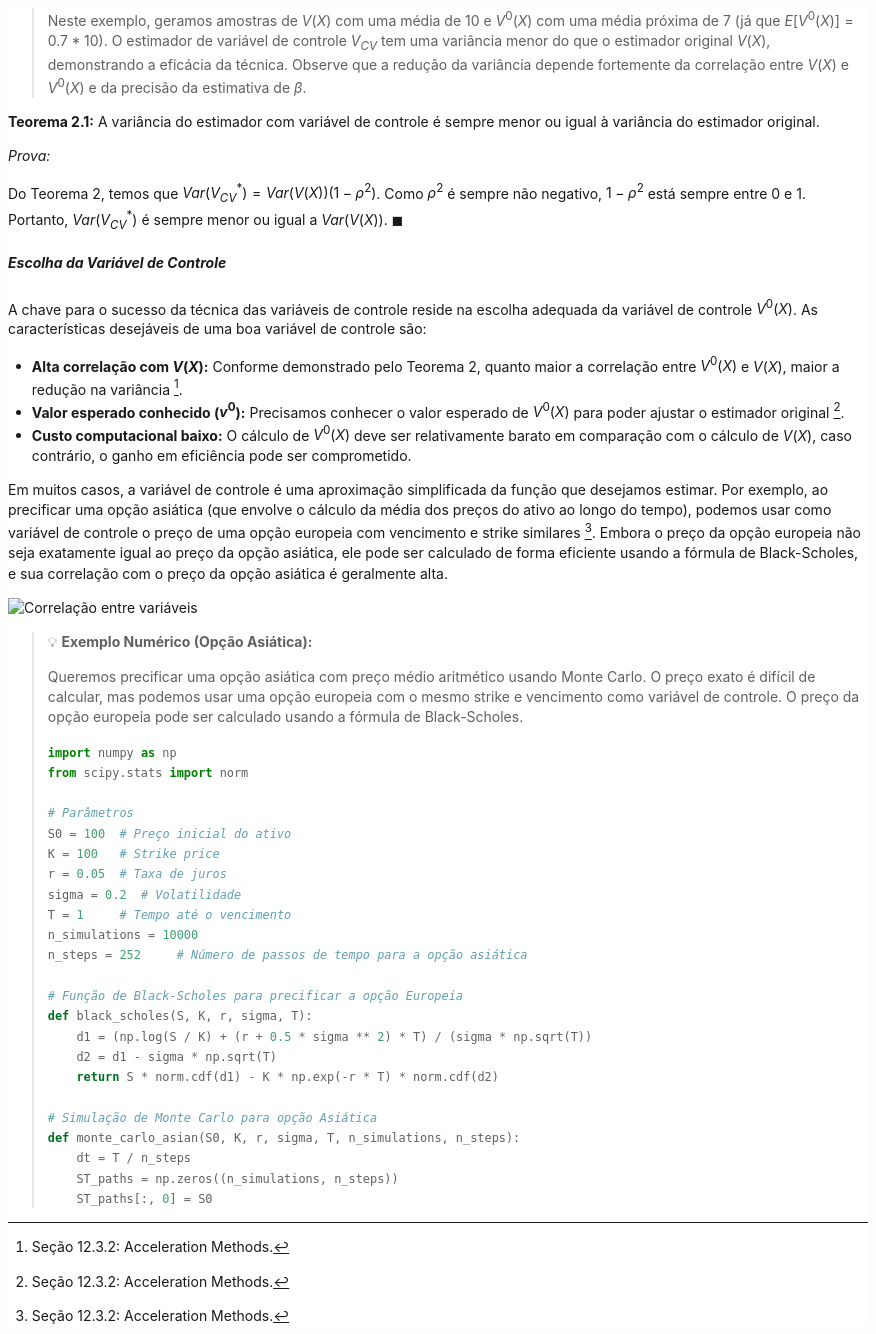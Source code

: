 > Neste exemplo, geramos amostras de $V(X)$ com uma média de 10 e $V^0(X)$ com uma média próxima de 7 (já que $E[V^0(X)] = 0.7 * 10$). O estimador de variável de controle $V_{CV}$ tem uma variância menor do que o estimador original $V(X)$, demonstrando a eficácia da técnica. Observe que a redução da variância depende fortemente da correlação entre $V(X)$ e $V^0(X)$ e da precisão da estimativa de $\beta$.

**Teorema 2.1:** A variância do estimador com variável de controle é sempre menor ou igual à variância do estimador original.

*Prova:*

Do Teorema 2, temos que $Var(V_{CV}^*) = Var(V(X))(1 - \rho^2)$. Como $\rho^2$ é sempre não negativo, $1 - \rho^2$ está sempre entre 0 e 1. Portanto, $Var(V_{CV}^*)$ é sempre menor ou igual a $Var(V(X))$.  $\blacksquare$

##### Escolha da Variável de Controle

A chave para o sucesso da técnica das variáveis de controle reside na escolha adequada da variável de controle $V^0(X)$. As características desejáveis de uma boa variável de controle são:

*   **Alta correlação com $V(X)$:** Conforme demonstrado pelo Teorema 2, quanto maior a correlação entre $V^0(X)$ e $V(X)$, maior a redução na variância [^13].
*   **Valor esperado conhecido ($v^0$):** Precisamos conhecer o valor esperado de $V^0(X)$ para poder ajustar o estimador original [^13].
*   **Custo computacional baixo:** O cálculo de $V^0(X)$ deve ser relativamente barato em comparação com o cálculo de $V(X)$, caso contrário, o ganho em eficiência pode ser comprometido.

Em muitos casos, a variável de controle é uma aproximação simplificada da função que desejamos estimar. Por exemplo, ao precificar uma opção asiática (que envolve o cálculo da média dos preços do ativo ao longo do tempo), podemos usar como variável de controle o preço de uma opção europeia com vencimento e strike similares [^13]. Embora o preço da opção europeia não seja exatamente igual ao preço da opção asiática, ele pode ser calculado de forma eficiente usando a fórmula de Black-Scholes, e sua correlação com o preço da opção asiática é geralmente alta.

![Correlação entre variáveis](./../images/figure1.png)

> 💡 **Exemplo Numérico (Opção Asiática):**
>
> Queremos precificar uma opção asiática com preço médio aritmético usando Monte Carlo. O preço exato é difícil de calcular, mas podemos usar uma opção europeia com o mesmo strike e vencimento como variável de controle. O preço da opção europeia pode ser calculado usando a fórmula de Black-Scholes.
>
> ```python
> import numpy as np
> from scipy.stats import norm
>
> # Parâmetros
> S0 = 100  # Preço inicial do ativo
> K = 100   # Strike price
> r = 0.05  # Taxa de juros
> sigma = 0.2  # Volatilidade
> T = 1     # Tempo até o vencimento
> n_simulations = 10000
> n_steps = 252     # Número de passos de tempo para a opção asiática
>
> # Função de Black-Scholes para precificar a opção Europeia
> def black_scholes(S, K, r, sigma, T):
>     d1 = (np.log(S / K) + (r + 0.5 * sigma ** 2) * T) / (sigma * np.sqrt(T))
>     d2 = d1 - sigma * np.sqrt(T)
>     return S * norm.cdf(d1) - K * np.exp(-r * T) * norm.cdf(d2)
>
> # Simulação de Monte Carlo para opção Asiática
> def monte_carlo_asian(S0, K, r, sigma, T, n_simulations, n_steps):
>     dt = T / n_steps
>     ST_paths = np.zeros((n_simulations, n_steps))
>     ST_paths[:, 0] = S0
>

[^1]: Capítulo 12: Monte Carlo Methods.
[^10]: Seção 12.3: Speed Versus Accuracy.
[^13]: Seção 12.3.2: Acceleration Methods.